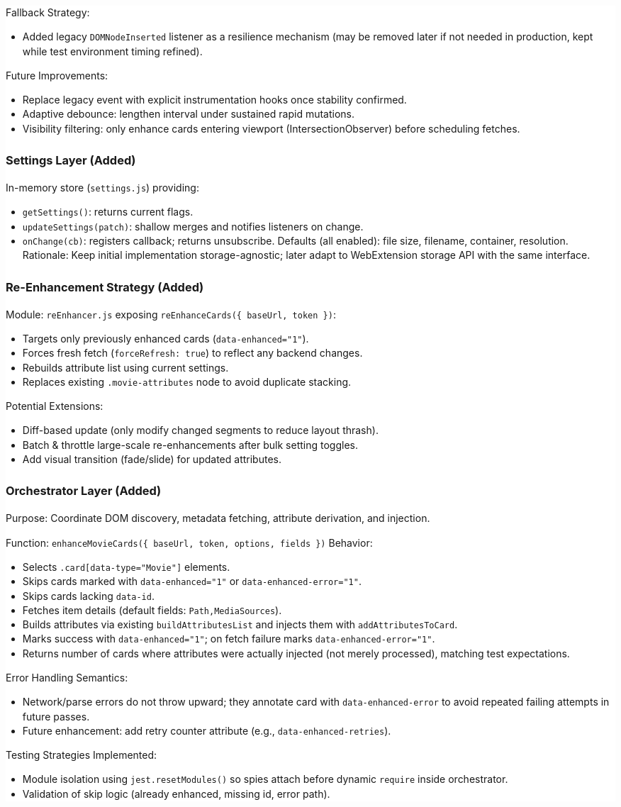 Fallback Strategy:
- Added legacy `DOMNodeInserted` listener as a resilience mechanism (may be removed later if not needed in production, kept while test environment timing refined).

Future Improvements:
- Replace legacy event with explicit instrumentation hooks once stability confirmed.
- Adaptive debounce: lengthen interval under sustained rapid mutations.
- Visibility filtering: only enhance cards entering viewport (IntersectionObserver) before scheduling fetches.

### Settings Layer (Added)
In-memory store (`settings.js`) providing:
- `getSettings()`: returns current flags.
- `updateSettings(patch)`: shallow merges and notifies listeners on change.
- `onChange(cb)`: registers callback; returns unsubscribe.
Defaults (all enabled): file size, filename, container, resolution.
Rationale: Keep initial implementation storage-agnostic; later adapt to WebExtension storage API with the same interface.

### Re-Enhancement Strategy (Added)
Module: `reEnhancer.js` exposing `reEnhanceCards({ baseUrl, token })`:
- Targets only previously enhanced cards (`data-enhanced="1"`).
- Forces fresh fetch (`forceRefresh: true`) to reflect any backend changes.
- Rebuilds attribute list using current settings.
- Replaces existing `.movie-attributes` node to avoid duplicate stacking.

Potential Extensions:
- Diff-based update (only modify changed segments to reduce layout thrash).
- Batch & throttle large-scale re-enhancements after bulk setting toggles.
- Add visual transition (fade/slide) for updated attributes.
 
### Orchestrator Layer (Added)
Purpose: Coordinate DOM discovery, metadata fetching, attribute derivation, and injection.

Function: `enhanceMovieCards({ baseUrl, token, options, fields })`
Behavior:
- Selects `.card[data-type="Movie"]` elements.
- Skips cards marked with `data-enhanced="1"` or `data-enhanced-error="1"`.
- Skips cards lacking `data-id`.
- Fetches item details (default fields: `Path,MediaSources`).
- Builds attributes via existing `buildAttributesList` and injects them with `addAttributesToCard`.
- Marks success with `data-enhanced="1"`; on fetch failure marks `data-enhanced-error="1"`.
- Returns number of cards where attributes were actually injected (not merely processed), matching test expectations.

Error Handling Semantics:
- Network/parse errors do not throw upward; they annotate card with `data-enhanced-error` to avoid repeated failing attempts in future passes.
- Future enhancement: add retry counter attribute (e.g., `data-enhanced-retries`).

Testing Strategies Implemented:
- Module isolation using `jest.resetModules()` so spies attach before dynamic `require` inside orchestrator.
- Validation of skip logic (already enhanced, missing id, error path).
